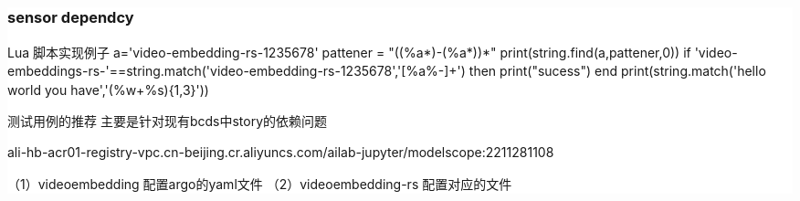 


### sensor dependcy
Lua 脚本实现例子
a='video-embedding-rs-1235678'
pattener = "((%a*)-(%a*))*"
print(string.find(a,pattener,0))
if 'video-embeddings-rs-'==string.match('video-embedding-rs-1235678','[%a%-]+')
then
	print("sucess")
end
print(string.match('hello world you have','(%w+%s){1,3}'))




测试用例的推荐 主要是针对现有bcds中story的依赖问题


ali-hb-acr01-registry-vpc.cn-beijing.cr.aliyuncs.com/ailab-jupyter/modelscope:2211281108




（1）videoembedding  配置argo的yaml文件
（2）videoembedding-rs 配置对应的文件